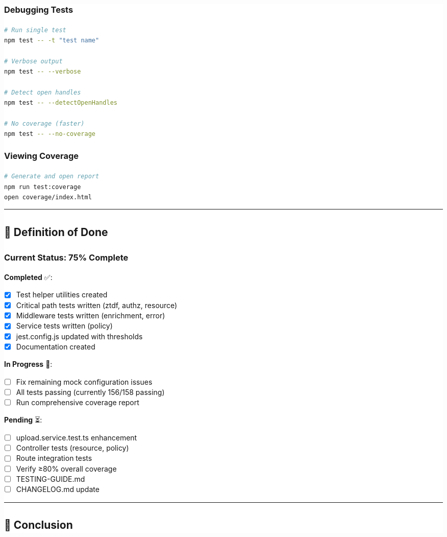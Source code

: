 ### Debugging Tests
```bash
# Run single test
npm test -- -t "test name"

# Verbose output
npm test -- --verbose

# Detect open handles
npm test -- --detectOpenHandles

# No coverage (faster)
npm test -- --no-coverage
```

### Viewing Coverage
```bash
# Generate and open report
npm run test:coverage
open coverage/index.html
```

---

## 🎯 Definition of Done

### Current Status: 75% Complete

**Completed** ✅:
- [x] Test helper utilities created
- [x] Critical path tests written (ztdf, authz, resource)
- [x] Middleware tests written (enrichment, error)
- [x] Service tests written (policy)
- [x] jest.config.js updated with thresholds
- [x] Documentation created

**In Progress** 🔄:
- [ ] Fix remaining mock configuration issues
- [ ] All tests passing (currently 156/158 passing)
- [ ] Run comprehensive coverage report

**Pending** ⏳:
- [ ] upload.service.test.ts enhancement
- [ ] Controller tests (resource, policy)
- [ ] Route integration tests
- [ ] Verify ≥80% overall coverage
- [ ] TESTING-GUIDE.md
- [ ] CHANGELOG.md update

---

## 🏁 Conclusion
